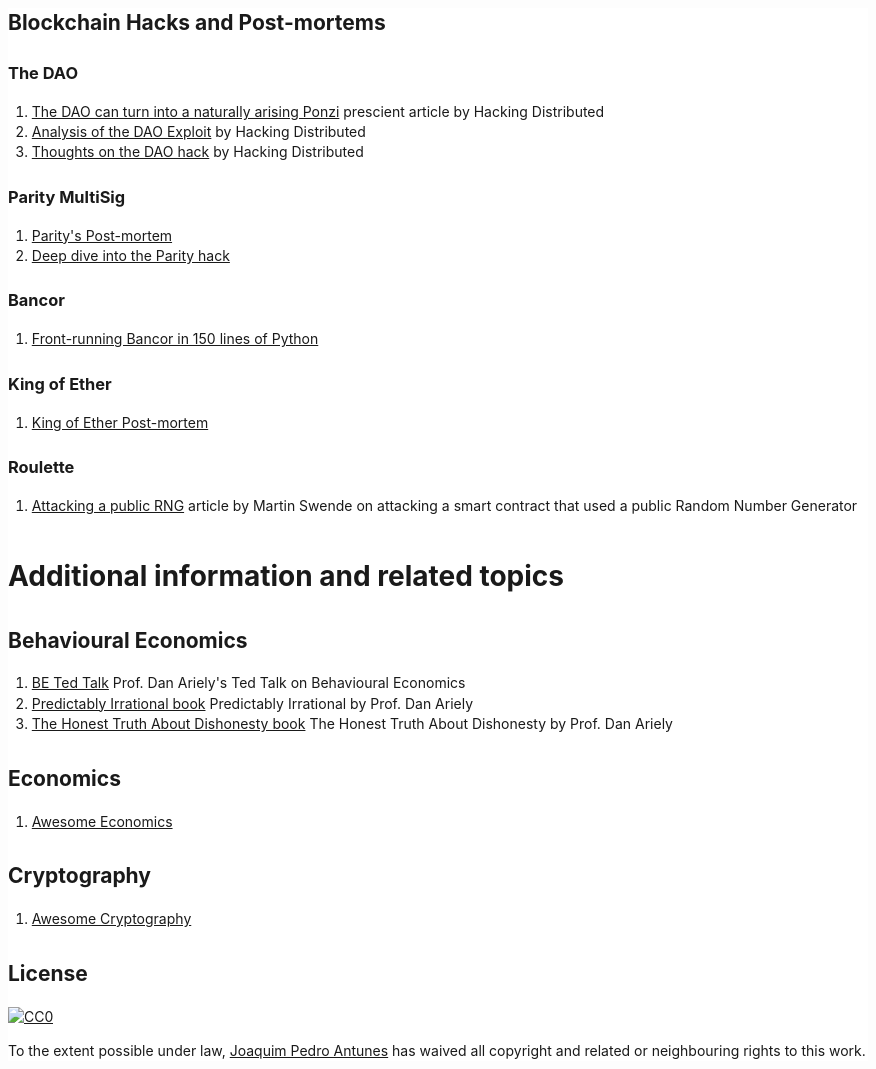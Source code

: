 ## Blockchain Hacks and Post-mortems

### The DAO
1.  [The DAO can turn into a naturally arising Ponzi](http://hackingdistributed.com/2016/06/13/the-dao-can-turn-into-a-naturally-arising-ponzi/) prescient article by Hacking Distributed
1.  [Analysis of the DAO Exploit](http://hackingdistributed.com/2016/06/18/analysis-of-the-dao-exploit/) by Hacking Distributed
1.  [Thoughts on the DAO hack](http://hackingdistributed.com/2016/06/17/thoughts-on-the-dao-hack/) by Hacking Distributed

### Parity MultiSig
1.  [Parity's Post-mortem](https://www.parity.io/the-multi-sig-hack-a-postmortem/)
1.  [Deep dive into the Parity hack](http://hackingdistributed.com/2017/07/22/deep-dive-parity-bug/)

### Bancor
1.  [Front-running Bancor in 150 lines of Python](https://hackernoon.com/front-running-bancor-in-150-lines-of-python-with-ethereum-api-d5e2bfd0d798)

### King of Ether
1.  [King of Ether Post-mortem](https://www.kingoftheether.com/postmortem.html)

### Roulette
1.  [Attacking a public RNG](http://martin.swende.se/blog/Breaking_the_house.html) article by Martin Swende on attacking a smart contract that used a public Random Number Generator

# Additional information and related topics

## Behavioural Economics
1.  [BE Ted Talk](https://www.ted.com/talks/dan_ariely_on_our_buggy_moral_code) Prof. Dan Ariely's Ted Talk on Behavioural Economics
1.  [Predictably Irrational book](https://www.amazon.com/Predictably-Irrational-Revised-Expanded-Decisions/dp/0061353248) Predictably Irrational by Prof. Dan Ariely
1.  [The Honest Truth About Dishonesty book](https://www.amazon.de/gp/product/0062183613/) The Honest Truth About Dishonesty by Prof. Dan Ariely

## Economics
1.  [Awesome Economics](https://github.com/antontarasenko/awesome-economics)

## Cryptography
1.  [Awesome Cryptography](https://github.com/sobolevn/awesome-cryptography)

## License

[![CC0](http://mirrors.creativecommons.org/presskit/buttons/88x31/svg/cc-zero.svg)](https://creativecommons.org/publicdomain/zero/1.0/)

To the extent possible under law, [Joaquim Pedro Antunes](https://github.com/jpantunes) has waived all copyright and related or neighbouring rights to this work.

